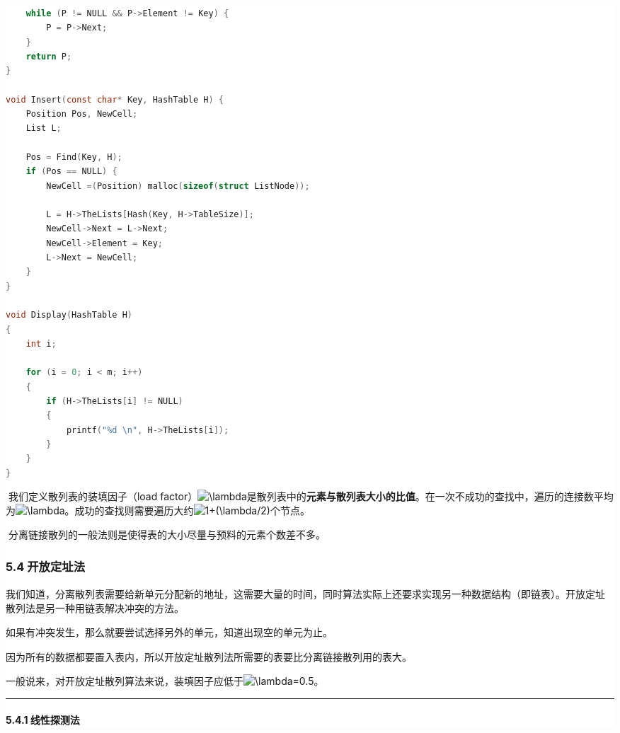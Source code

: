 ```c
	while (P != NULL && P->Element != Key) {
		P = P->Next;
	}
	return P;
}

void Insert(const char* Key, HashTable H) {
	Position Pos, NewCell;
	List L;

	Pos = Find(Key, H);
	if (Pos == NULL) {
		NewCell =(Position) malloc(sizeof(struct ListNode));
		
		L = H->TheLists[Hash(Key, H->TableSize)];
		NewCell->Next = L->Next;
		NewCell->Element = Key;
		L->Next = NewCell;
	}
}

void Display(HashTable H)
{
	int i;

	for (i = 0; i < m; i++)
	{
		if (H->TheLists[i] != NULL)
		{
			printf("%d \n", H->TheLists[i]);
		}
	}
}
```

​		我们定义散列表的装填因子（load factor）<img src="https://latex.codecogs.com/svg.image?\lambda" title="\lambda" />是散列表中的**元素与散列表大小的比值**。在一次不成功的查找中，遍历的连接数平均为<img src="https://latex.codecogs.com/svg.image?\lambda" title="\lambda" />。成功的查找则需要遍历大约<img src="https://latex.codecogs.com/svg.image?1&plus;(\lambda/2)" title="1+(\lambda/2)" />个节点。

​		分离链接散列的一般法则是使得表的大小尽量与预料的元素个数差不多。

### 5.4 开放定址法

我们知道，分离散列表需要给新单元分配新的地址，这需要大量的时间，同时算法实际上还要求实现另一种数据结构（即链表）。开放定址散列法是另一种用链表解决冲突的方法。

​		如果有冲突发生，那么就要尝试选择另外的单元，知道出现空的单元为止。

​		因为所有的数据都要置入表内，所以开放定址散列法所需要的表要比分离链接散列用的表大。

​		一般说来，对开放定址散列算法来说，装填因子应低于<img src="https://latex.codecogs.com/svg.image?\lambda" title="\lambda" />=0.5。

<hr>

#### 5.4.1 线性探测法
